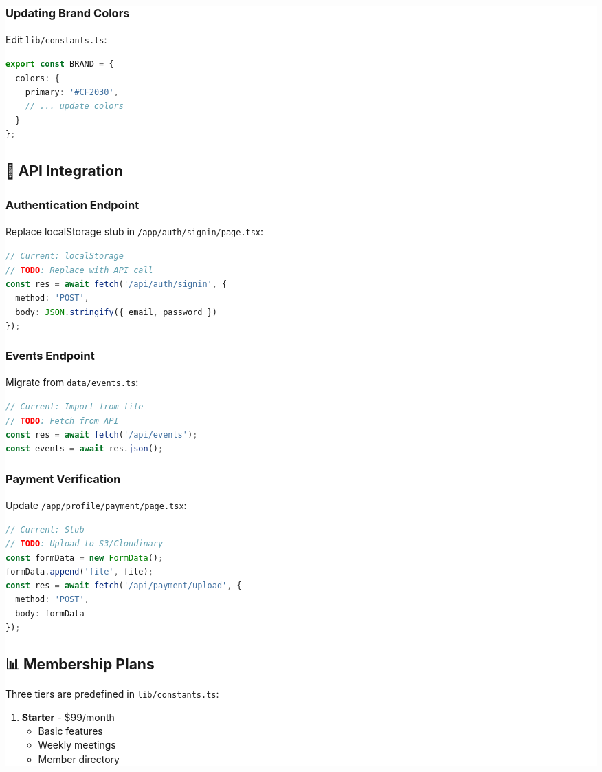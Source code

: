 ### Updating Brand Colors
Edit `lib/constants.ts`:
```typescript
export const BRAND = {
  colors: {
    primary: '#CF2030',
    // ... update colors
  }
};
```

## 🔌 API Integration

### Authentication Endpoint
Replace localStorage stub in `/app/auth/signin/page.tsx`:
```typescript
// Current: localStorage
// TODO: Replace with API call
const res = await fetch('/api/auth/signin', {
  method: 'POST',
  body: JSON.stringify({ email, password })
});
```

### Events Endpoint
Migrate from `data/events.ts`:
```typescript
// Current: Import from file
// TODO: Fetch from API
const res = await fetch('/api/events');
const events = await res.json();
```

### Payment Verification
Update `/app/profile/payment/page.tsx`:
```typescript
// Current: Stub
// TODO: Upload to S3/Cloudinary
const formData = new FormData();
formData.append('file', file);
const res = await fetch('/api/payment/upload', {
  method: 'POST',
  body: formData
});
```

## 📊 Membership Plans

Three tiers are predefined in `lib/constants.ts`:

1. **Starter** - $99/month
   - Basic features
   - Weekly meetings
   - Member directory
